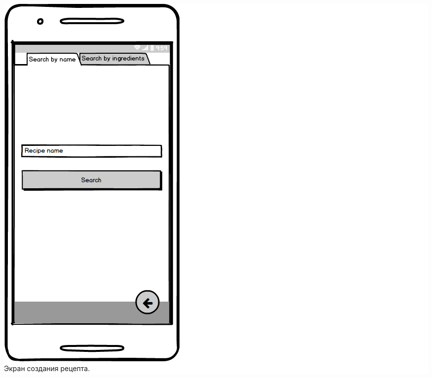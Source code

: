 ![Экран поиска рецепта по названию](../../Images/Mockups/SearchByName.png)  
Экран создания рецепта.  